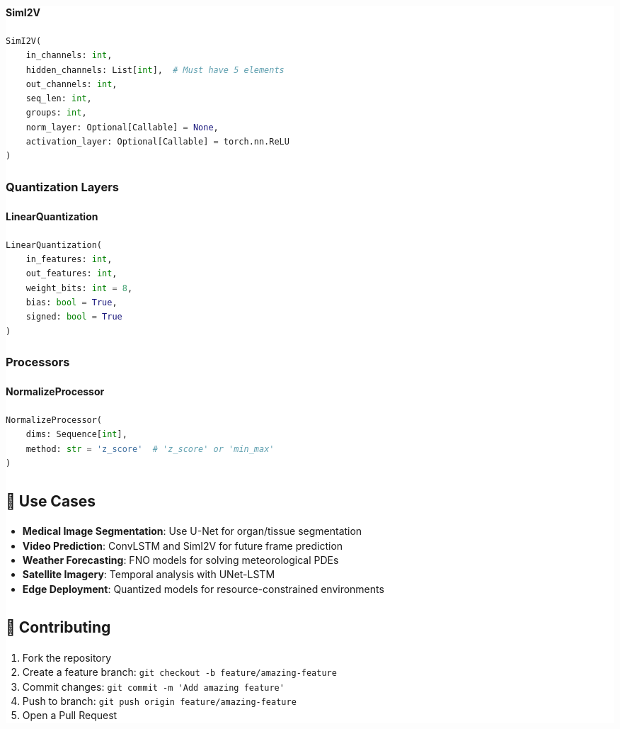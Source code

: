 #### SimI2V
```python
SimI2V(
    in_channels: int,
    hidden_channels: List[int],  # Must have 5 elements
    out_channels: int,
    seq_len: int,
    groups: int,
    norm_layer: Optional[Callable] = None,
    activation_layer: Optional[Callable] = torch.nn.ReLU
)
```

### Quantization Layers

#### LinearQuantization
```python
LinearQuantization(
    in_features: int,
    out_features: int,
    weight_bits: int = 8,
    bias: bool = True,
    signed: bool = True
)
```

### Processors

#### NormalizeProcessor
```python
NormalizeProcessor(
    dims: Sequence[int],
    method: str = 'z_score'  # 'z_score' or 'min_max'
)
```

## 🎯 Use Cases

- **Medical Image Segmentation**: Use U-Net for organ/tissue segmentation
- **Video Prediction**: ConvLSTM and SimI2V for future frame prediction
- **Weather Forecasting**: FNO models for solving meteorological PDEs
- **Satellite Imagery**: Temporal analysis with UNet-LSTM
- **Edge Deployment**: Quantized models for resource-constrained environments

## 🤝 Contributing

1. Fork the repository
2. Create a feature branch: `git checkout -b feature/amazing-feature`
3. Commit changes: `git commit -m 'Add amazing feature'`
4. Push to branch: `git push origin feature/amazing-feature`
5. Open a Pull Request

